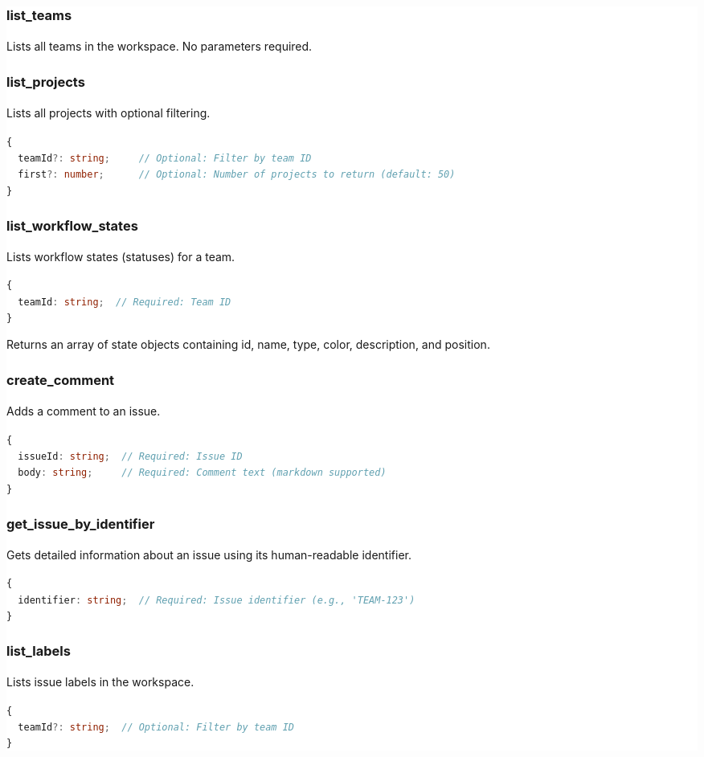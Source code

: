 ### list_teams

Lists all teams in the workspace. No parameters required.

### list_projects

Lists all projects with optional filtering.

```typescript
{
  teamId?: string;     // Optional: Filter by team ID
  first?: number;      // Optional: Number of projects to return (default: 50)
}
```

### list_workflow_states

Lists workflow states (statuses) for a team.

```typescript
{
  teamId: string;  // Required: Team ID
}
```

Returns an array of state objects containing id, name, type, color, description, and position.

### create_comment

Adds a comment to an issue.

```typescript
{
  issueId: string;  // Required: Issue ID
  body: string;     // Required: Comment text (markdown supported)
}
```

### get_issue_by_identifier

Gets detailed information about an issue using its human-readable identifier.

```typescript
{
  identifier: string;  // Required: Issue identifier (e.g., 'TEAM-123')
}
```

### list_labels

Lists issue labels in the workspace.

```typescript
{
  teamId?: string;  // Optional: Filter by team ID
}
```
